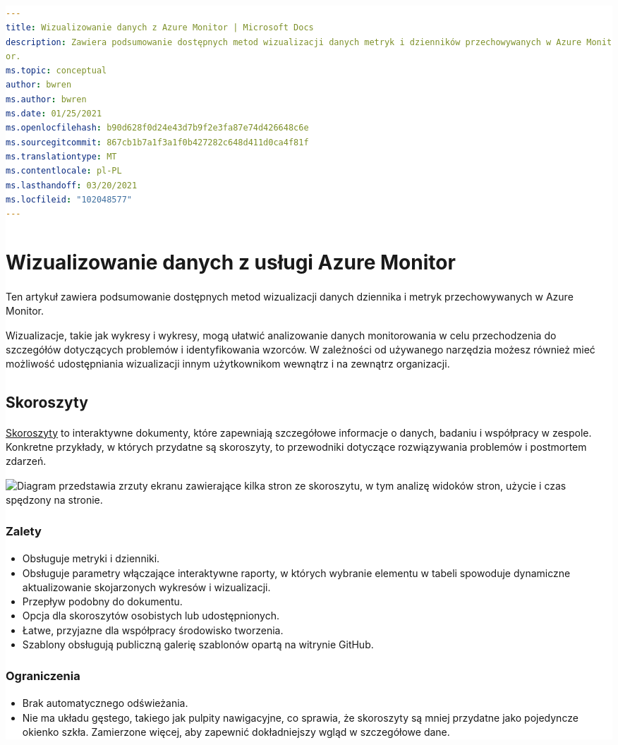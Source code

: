 ```yaml
---
title: Wizualizowanie danych z Azure Monitor | Microsoft Docs
description: Zawiera podsumowanie dostępnych metod wizualizacji danych metryk i dzienników przechowywanych w Azure Monitor.
ms.topic: conceptual
author: bwren
ms.author: bwren
ms.date: 01/25/2021
ms.openlocfilehash: b90d628f0d24e43d7b9f2e3fa87e74d426648c6e
ms.sourcegitcommit: 867cb1b7a1f3a1f0b427282c648d411d0ca4f81f
ms.translationtype: MT
ms.contentlocale: pl-PL
ms.lasthandoff: 03/20/2021
ms.locfileid: "102048577"
---
```

# <a name="visualizing-data-from-azure-monitor"></a>Wizualizowanie danych z usługi Azure Monitor
Ten artykuł zawiera podsumowanie dostępnych metod wizualizacji danych dziennika i metryk przechowywanych w Azure Monitor.

Wizualizacje, takie jak wykresy i wykresy, mogą ułatwić analizowanie danych monitorowania w celu przechodzenia do szczegółów dotyczących problemów i identyfikowania wzorców. W zależności od używanego narzędzia możesz również mieć możliwość udostępniania wizualizacji innym użytkownikom wewnątrz i na zewnątrz organizacji.

## <a name="workbooks"></a>Skoroszyty
[Skoroszyty](./visualize/workbooks-overview.md) to interaktywne dokumenty, które zapewniają szczegółowe informacje o danych, badaniu i współpracy w zespole. Konkretne przykłady, w których przydatne są skoroszyty, to przewodniki dotyczące rozwiązywania problemów i postmortem zdarzeń.

![Diagram przedstawia zrzuty ekranu zawierające kilka stron ze skoroszytu, w tym analizę widoków stron, użycie i czas spędzony na stronie.](media/visualizations/workbook.png)

### <a name="advantages"></a>Zalety
- Obsługuje metryki i dzienniki.
- Obsługuje parametry włączające interaktywne raporty, w których wybranie elementu w tabeli spowoduje dynamiczne aktualizowanie skojarzonych wykresów i wizualizacji.
- Przepływ podobny do dokumentu.
- Opcja dla skoroszytów osobistych lub udostępnionych.
- Łatwe, przyjazne dla współpracy środowisko tworzenia.
- Szablony obsługują publiczną galerię szablonów opartą na witrynie GitHub.

### <a name="limitations"></a>Ograniczenia
- Brak automatycznego odświeżania.
- Nie ma układu gęstego, takiego jak pulpity nawigacyjne, co sprawia, że skoroszyty są mniej przydatne jako pojedyncze okienko szkła. Zamierzone więcej, aby zapewnić dokładniejszy wgląd w szczegółowe dane.
